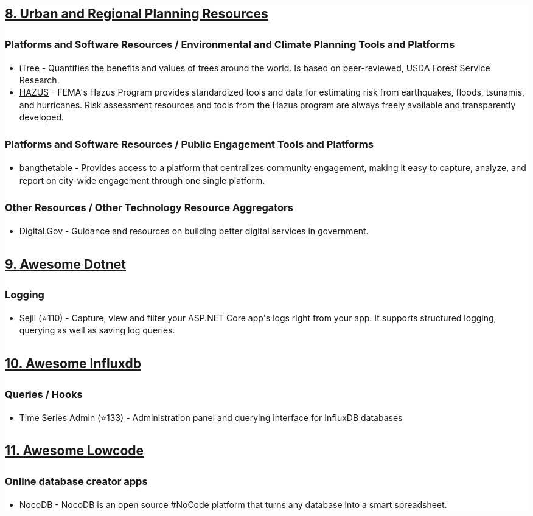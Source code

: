 ## [8. Urban and Regional Planning Resources](/content/APA-Technology-Division/urban-and-regional-planning-resources/week/README.md)

### Platforms and Software Resources / Environmental and Climate Planning Tools and Platforms

*   [iTree](https://www.itreetools.org/) - Quantifies the benefits and values of trees around the world. Is based on peer-reviewed, USDA Forest Service Research.
*   [HAZUS](https://www.fema.gov/flood-maps/products-tools/hazus) - FEMA's Hazus Program provides standardized tools and data for estimating risk from earthquakes, floods, tsunamis, and hurricanes. Risk assessment resources and tools from the Hazus program are always freely available and transparently developed.

### Platforms and Software Resources / Public Engagement Tools and Platforms

*   [bangthetable](https://www.bangthetable.com/) - Provides access to a platform that centralizes community engagement, making it easy to capture, analyze, and report on city-wide engagement through one single platform.

### Other Resources / Other Technology Resource Aggregators

*   [Digital.Gov](https://digital.gov/) - Guidance and resources on building better digital services in government.

## [9. Awesome Dotnet](/content/quozd/awesome-dotnet/week/README.md)

### Logging

*   [Sejil (⭐110)](https://github.com/alaatm/Sejil) - Capture, view and filter your ASP.NET Core app's logs right from your app. It supports structured logging, querying as well as saving log queries.

## [10. Awesome Influxdb](/content/mark-rushakoff/awesome-influxdb/week/README.md)

### Queries / Hooks

*   [Time Series Admin (⭐133)](https://github.com/timeseriesadmin/timeseriesadmin) - Administration panel and querying interface for InfluxDB databases

## [11. Awesome Lowcode](/content/antdimot/awesome-lowcode/week/README.md)

### Online database creator apps

*   [NocoDB](https://nocodb.com/) - NocoDB is an open source #NoCode platform that turns any database into a smart spreadsheet.
